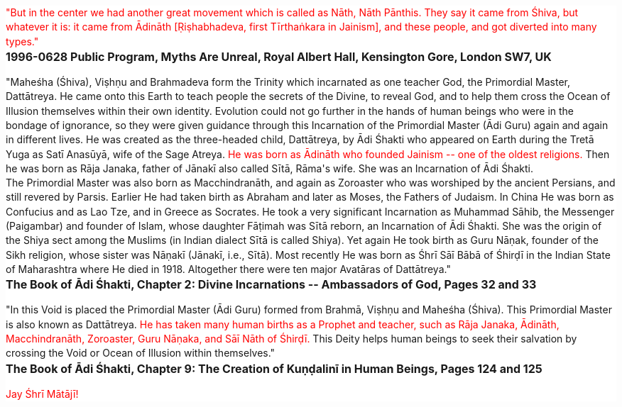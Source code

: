 <div class="para-divider"></div>

<p>
<font color="red">"But in the center we had another great movement which is called as Nāth, Nāth Pānthis. They say it came from Śhiva, but whatever it is: it came from Ādināth [Ṛiṣhabhadeva, first Tīrthaṅkara in Jainism], and these people, and got diverted into many types."</font><br>
<font size="+0"><b>1996-0628 Public Program, Myths Are Unreal, Royal Albert Hall, Kensington Gore, London SW7, UK</b></font>
</p>

<div class="para-divider"></div>

<p>
"Maheśha (Śhiva), Viṣhṇu and Brahmadeva form the Trinity which incarnated as one teacher God, the Primordial Master, Dattātreya. He came onto this Earth to teach people the secrets of the Divine, to reveal God, and to help them cross the Ocean of Illusion themselves within their own identity. Evolution could not go further in the hands of human beings who were in the bondage of ignorance, so they were given guidance through this Incarnation of the Primordial Master (Ādi Guru) again and again in different lives. He was created as the three-headed child, Dattātreya, by Ādi Śhakti who appeared on Earth during the Tretā Yuga as Satī Anasūyā, wife of the Sage Atreya. <font color="red">He was born as Ādināth who founded Jainism -- one of the oldest religions.</font> Then he was born as Rāja Janaka, father of Jānakī also called Sītā, Rāma's wife. She was an Incarnation of Ādi Śhakti.<br>
The Primordial Master was also born as Macchindranāth, and again as Zoroaster who was worshiped by the ancient Persians, and still revered by Parsis. Earlier He had taken birth as Abraham and later as Moses, the Fathers of Judaism. In China He was born as Confucius and as Lao Tze, and in Greece as Socrates. He took a very significant Incarnation as Muhammad Sāhib, the Messenger (Paigambar) and founder of Islam, whose daughter Fāṭimah was Sītā reborn, an Incarnation of Ādi Śhakti. She was the origin of the Shiya sect among the Muslims (in Indian dialect Sītā is called Shiya). Yet again He took birth as Guru Nāṇak, founder of the Sikh religion, whose sister was Nāṇakī (Jānakī, i.e., Sītā). Most recently He was born as Śhrī Sāī Bābā of Śhirḍī in the Indian State of Maharashtra where He died in 1918. Altogether there were ten major Avatāras of Dattātreya."<br>
<font size="+0"><b>The Book of Ādi Śhakti, Chapter 2: Divine Incarnations -- Ambassadors of God, Pages 32 and 33</b></font>
</p>

<div class="para-divider"></div>

<p>
"In this Void is placed the Primordial Master (Ādi Guru) formed from Brahmā, Viṣhṇu and Maheśha (Śhiva). This Primordial Master is also known as Dattātreya. <font color="red">He has taken many human births as a Prophet and teacher, such as Rāja Janaka, Ādināth, Macchindranāth, Zoroaster, Guru Nāṇaka, and Sāī Nāth of Śhirḍī.</font> This Deity helps human beings to seek their salvation by crossing the Void or Ocean of Illusion within themselves."<br>
<font size="+0"><b>The Book of Ādi Śhakti, Chapter 9: The Creation of Kuṇḍalinī in Human Beings, Pages 124 and 125</b></font>
</p>

<p style="color:red;">Jay Śhrī Mātājī!<br></p>
